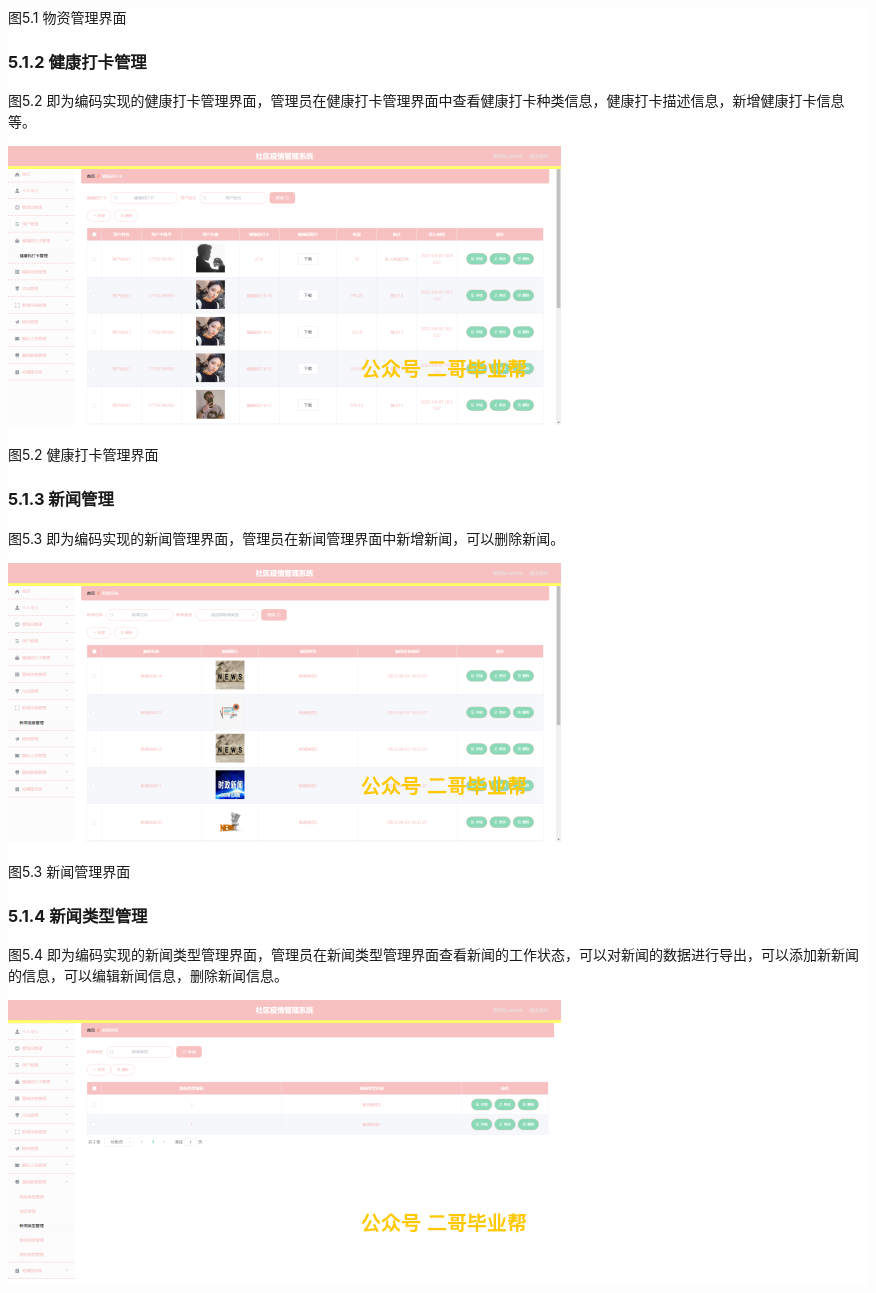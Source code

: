 图5.1 物资管理界面
### 5.1.2 健康打卡管理
图5.2 即为编码实现的健康打卡管理界面，管理员在健康打卡管理界面中查看健康打卡种类信息，健康打卡描述信息，新增健康打卡信息等。

![](/md/blog.015.png)

图5.2 健康打卡管理界面
### 5.1.3 新闻管理
图5.3 即为编码实现的新闻管理界面，管理员在新闻管理界面中新增新闻，可以删除新闻。

![](/md/blog.016.png)

图5.3 新闻管理界面
### 5.1.4 新闻类型管理
图5.4 即为编码实现的新闻类型管理界面，管理员在新闻类型管理界面查看新闻的工作状态，可以对新闻的数据进行导出，可以添加新新闻的信息，可以编辑新闻信息，删除新闻信息。

![](/md/blog.017.png)
